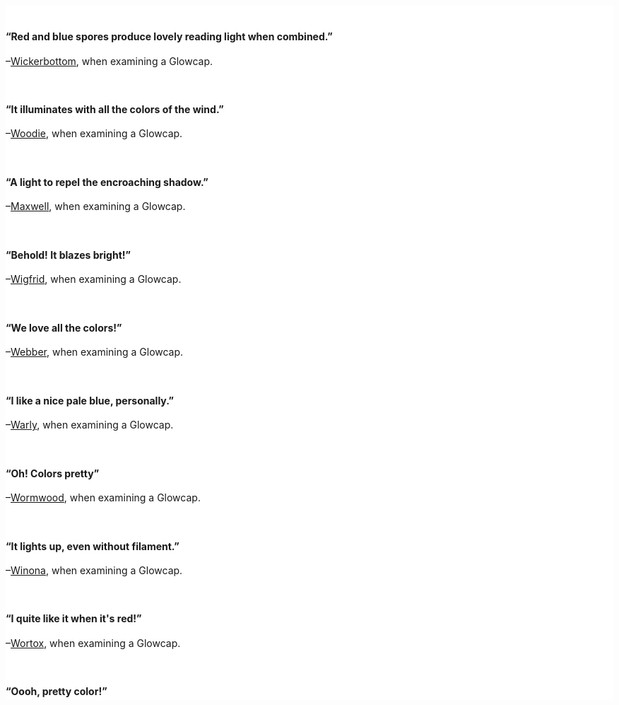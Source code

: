![](data:image/gif;base64,R0lGODlhAQABAIABAAAAAP///yH5BAEAAAEALAAAAAABAAEAQAICTAEAOw%3D%3D)

**“**Red and blue spores produce lovely reading light when combined.**”**

–[Wickerbottom](/wiki/Wickerbottom "Wickerbottom"), when examining a Glowcap.

![](data:image/gif;base64,R0lGODlhAQABAIABAAAAAP///yH5BAEAAAEALAAAAAABAAEAQAICTAEAOw%3D%3D)

**“**It illuminates with all the colors of the wind.**”**

–[Woodie](/wiki/Woodie "Woodie"), when examining a Glowcap.

![](data:image/gif;base64,R0lGODlhAQABAIABAAAAAP///yH5BAEAAAEALAAAAAABAAEAQAICTAEAOw%3D%3D)

**“**A light to repel the encroaching shadow.**”**

–[Maxwell](/wiki/Maxwell "Maxwell"), when examining a Glowcap.

![](data:image/gif;base64,R0lGODlhAQABAIABAAAAAP///yH5BAEAAAEALAAAAAABAAEAQAICTAEAOw%3D%3D)

**“**Behold! It blazes bright!**”**

–[Wigfrid](/wiki/Wigfrid "Wigfrid"), when examining a Glowcap.

![](data:image/gif;base64,R0lGODlhAQABAIABAAAAAP///yH5BAEAAAEALAAAAAABAAEAQAICTAEAOw%3D%3D)

**“**We love all the colors!**”**

–[Webber](/wiki/Webber "Webber"), when examining a Glowcap.

![](data:image/gif;base64,R0lGODlhAQABAIABAAAAAP///yH5BAEAAAEALAAAAAABAAEAQAICTAEAOw%3D%3D)

**“**I like a nice pale blue, personally.**”**

–[Warly](/wiki/Warly "Warly"), when examining a Glowcap.

![](data:image/gif;base64,R0lGODlhAQABAIABAAAAAP///yH5BAEAAAEALAAAAAABAAEAQAICTAEAOw%3D%3D)

**“**Oh! Colors pretty**”**

–[Wormwood](/wiki/Wormwood "Wormwood"), when examining a Glowcap.

![](data:image/gif;base64,R0lGODlhAQABAIABAAAAAP///yH5BAEAAAEALAAAAAABAAEAQAICTAEAOw%3D%3D)

**“**It lights up, even without filament.**”**

–[Winona](/wiki/Winona "Winona"), when examining a Glowcap.

![](data:image/gif;base64,R0lGODlhAQABAIABAAAAAP///yH5BAEAAAEALAAAAAABAAEAQAICTAEAOw%3D%3D)

**“**I quite like it when it's red!**”**

–[Wortox](/wiki/Wortox "Wortox"), when examining a Glowcap.

![](data:image/gif;base64,R0lGODlhAQABAIABAAAAAP///yH5BAEAAAEALAAAAAABAAEAQAICTAEAOw%3D%3D)

**“**Oooh, pretty color!**”**
